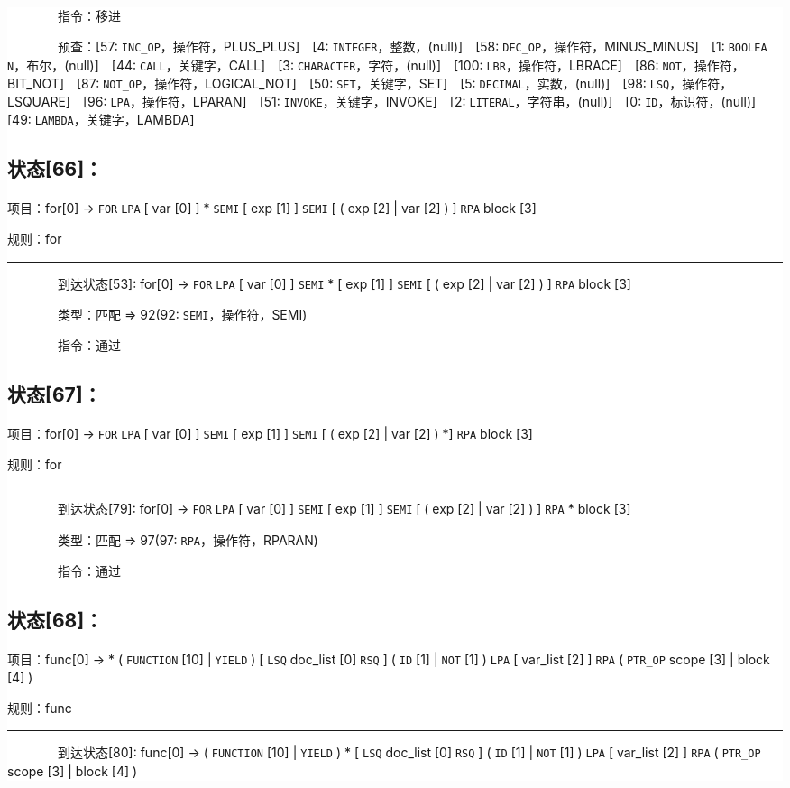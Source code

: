 &emsp;&emsp;&emsp;&emsp;指令：移进

&emsp;&emsp;&emsp;&emsp;预查：[57: `INC_OP`，操作符，PLUS_PLUS]&emsp;[4: `INTEGER`，整数，(null)]&emsp;[58: `DEC_OP`，操作符，MINUS_MINUS]&emsp;[1: `BOOLEAN`，布尔，(null)]&emsp;[44: `CALL`，关键字，CALL]&emsp;[3: `CHARACTER`，字符，(null)]&emsp;[100: `LBR`，操作符，LBRACE]&emsp;[86: `NOT`，操作符，BIT_NOT]&emsp;[87: `NOT_OP`，操作符，LOGICAL_NOT]&emsp;[50: `SET`，关键字，SET]&emsp;[5: `DECIMAL`，实数，(null)]&emsp;[98: `LSQ`，操作符，LSQUARE]&emsp;[96: `LPA`，操作符，LPARAN]&emsp;[51: `INVOKE`，关键字，INVOKE]&emsp;[2: `LITERAL`，字符串，(null)]&emsp;[0: `ID`，标识符，(null)]&emsp;[49: `LAMBDA`，关键字，LAMBDA]&emsp;



## 状态[66]： 

项目：for[0] ->  `FOR`  `LPA`  [ var [0] ]  * `SEMI`  [ exp [1] ]  `SEMI`  [ ( exp [2] | var [2] ) ]  `RPA`  block [3] 

规则：for

----

&emsp;&emsp;&emsp;&emsp;到达状态[53]: for[0] ->  `FOR`  `LPA`  [ var [0] ]  `SEMI`  * [ exp [1] ]  `SEMI`  [ ( exp [2] | var [2] ) ]  `RPA`  block [3] 

&emsp;&emsp;&emsp;&emsp;类型：匹配	=> 92(92: `SEMI`，操作符，SEMI)

&emsp;&emsp;&emsp;&emsp;指令：通过



## 状态[67]： 

项目：for[0] ->  `FOR`  `LPA`  [ var [0] ]  `SEMI`  [ exp [1] ]  `SEMI`  [ ( exp [2] | var [2] )  *]  `RPA`  block [3] 

规则：for

----

&emsp;&emsp;&emsp;&emsp;到达状态[79]: for[0] ->  `FOR`  `LPA`  [ var [0] ]  `SEMI`  [ exp [1] ]  `SEMI`  [ ( exp [2] | var [2] ) ]  `RPA`  * block [3] 

&emsp;&emsp;&emsp;&emsp;类型：匹配	=> 97(97: `RPA`，操作符，RPARAN)

&emsp;&emsp;&emsp;&emsp;指令：通过



## 状态[68]： 

项目：func[0] -> * ( `FUNCTION` [10] | `YIELD` )  [ `LSQ`  doc_list [0]  `RSQ` ]  ( `ID` [1] | `NOT` [1] )  `LPA`  [ var_list [2] ]  `RPA`  ( `PTR_OP`  scope [3] | block [4] ) 

规则：func

----

&emsp;&emsp;&emsp;&emsp;到达状态[80]: func[0] ->  ( `FUNCTION` [10] | `YIELD` )  * [ `LSQ`  doc_list [0]  `RSQ` ]  ( `ID` [1] | `NOT` [1] )  `LPA`  [ var_list [2] ]  `RPA`  ( `PTR_OP`  scope [3] | block [4] ) 
